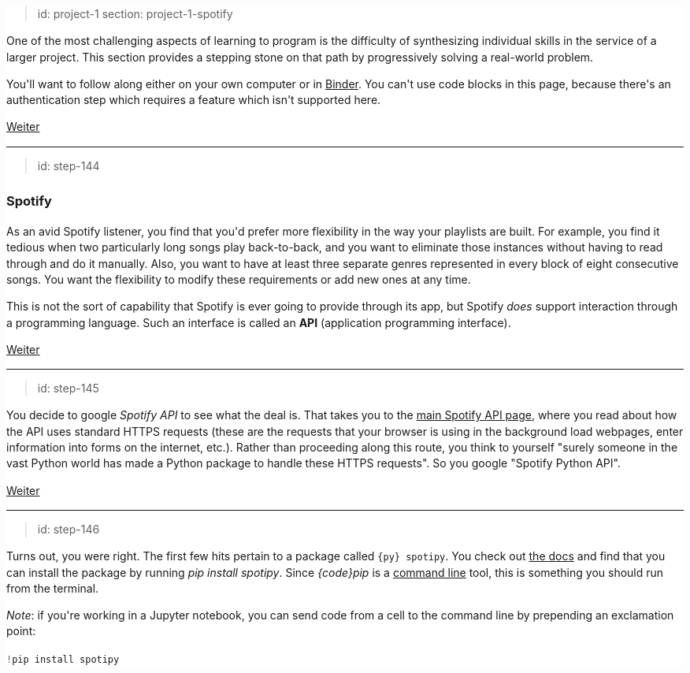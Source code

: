 > id: project-1
> section: project-1-spotify

One of the most challenging aspects of learning to program is the difficulty of synthesizing individual skills in the service of a larger project. This section provides a stepping stone on that path by progressively solving a real-world problem. 

You'll want to follow along either on your own computer or in [Binder](https://mybinder.org/v2/gh/data-gymnasia/python-binder/master). You can't use code blocks in this page, because there's an authentication step which requires a feature which isn't supported here.

[Weiter](btn:next)

---
> id: step-144

### Spotify

As an avid Spotify listener, you find that you'd prefer more flexibility in the way your playlists are built. For example, you find it tedious when two particularly long songs play back-to-back, and you want to eliminate those instances without having to read through and do it manually. Also, you want to have at least three separate genres represented in every block of eight consecutive songs. You want the flexibility to modify these requirements or add new ones at any time. 

This is not the sort of capability that Spotify is ever going to provide through its app, but Spotify *does* support interaction through a programming language. Such an interface is called an **API** (application programming interface). 

[Weiter](btn:next)

---
> id: step-145

You decide to google *Spotify API* to see what the deal is. That takes you to the [main Spotify API page](https://developer.spotify.com/documentation/web-api/), where you read about how the API uses standard HTTPS requests (these are the requests that your browser is using in the background load webpages, enter information into forms on the internet, etc.). Rather than proceeding along this route, you think to yourself "surely someone in the vast Python world has made a Python package to handle these HTTPS requests". So you google "Spotify Python API". 

[Weiter](btn:next)

---
> id: step-146

Turns out, you were right. The first few hits pertain to a package called `{py} spotipy`. You check out [the docs](https://spotipy.readthedocs.io/en/latest/) and find that you can install the package by running _pip install spotipy_. Since _{code}pip_ is a [command line](gloss:command-line) tool, this is something you should run from the terminal.

_Note_: if you're working in a Jupyter notebook, you can send code from a cell to the command line by prepending an exclamation point:

``` python
!pip install spotipy
```
